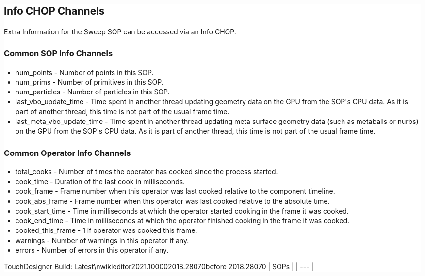 
## Info CHOP Channels
Extra Information for the Sweep SOP can be accessed via an [Info CHOP](Info_CHOP.html "Info CHOP").

### Common SOP Info Channels
* num\_points - Number of points in this SOP.
* num\_prims - Number of primitives in this SOP.
* num\_particles - Number of particles in this SOP.
* last\_vbo\_update\_time - Time spent in another thread updating geometry data on the GPU from the SOP's CPU data. As it is part of another thread, this time is not part of the usual frame time.
* last\_meta\_vbo\_update\_time - Time spent in another thread updating meta surface geometry data (such as metaballs or nurbs) on the GPU from the SOP's CPU data. As it is part of another thread, this time is not part of the usual frame time.
### Common Operator Info Channels
* total\_cooks - Number of times the operator has cooked since the process started.
* cook\_time - Duration of the last cook in milliseconds.
* cook\_frame - Frame number when this operator was last cooked relative to the component timeline.
* cook\_abs\_frame - Frame number when this operator was last cooked relative to the absolute time.
* cook\_start\_time - Time in milliseconds at which the operator started cooking in the frame it was cooked.
* cook\_end\_time - Time in milliseconds at which the operator finished cooking in the frame it was cooked.
* cooked\_this\_frame - 1 if operator was cooked this frame.
* warnings - Number of warnings in this operator if any.
* errors - Number of errors in this operator if any.
  
TouchDesigner Build: Latest\nwikieditor2021.100002018.28070before 2018.28070
| SOPs |
| --- |